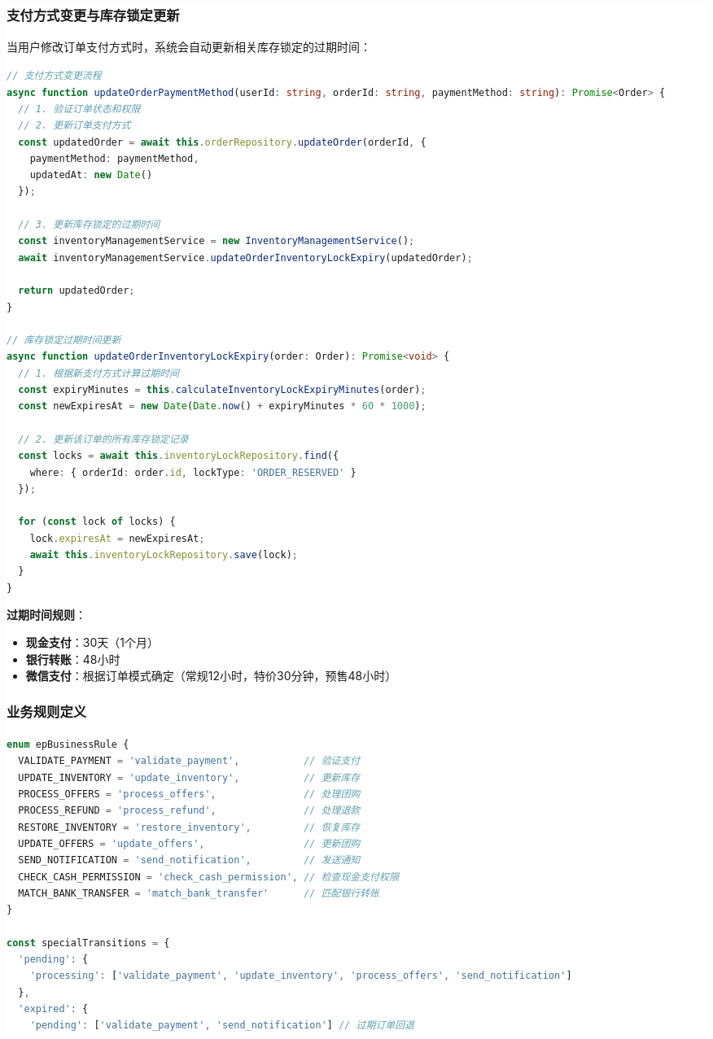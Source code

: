 ### 支付方式变更与库存锁定更新
当用户修改订单支付方式时，系统会自动更新相关库存锁定的过期时间：

```typescript
// 支付方式变更流程
async function updateOrderPaymentMethod(userId: string, orderId: string, paymentMethod: string): Promise<Order> {
  // 1. 验证订单状态和权限
  // 2. 更新订单支付方式
  const updatedOrder = await this.orderRepository.updateOrder(orderId, {
    paymentMethod: paymentMethod,
    updatedAt: new Date()
  });

  // 3. 更新库存锁定的过期时间
  const inventoryManagementService = new InventoryManagementService();
  await inventoryManagementService.updateOrderInventoryLockExpiry(updatedOrder);
  
  return updatedOrder;
}

// 库存锁定过期时间更新
async function updateOrderInventoryLockExpiry(order: Order): Promise<void> {
  // 1. 根据新支付方式计算过期时间
  const expiryMinutes = this.calculateInventoryLockExpiryMinutes(order);
  const newExpiresAt = new Date(Date.now() + expiryMinutes * 60 * 1000);

  // 2. 更新该订单的所有库存锁定记录
  const locks = await this.inventoryLockRepository.find({
    where: { orderId: order.id, lockType: 'ORDER_RESERVED' }
  });

  for (const lock of locks) {
    lock.expiresAt = newExpiresAt;
    await this.inventoryLockRepository.save(lock);
  }
}
```

**过期时间规则**：
- **现金支付**：30天（1个月）
- **银行转账**：48小时
- **微信支付**：根据订单模式确定（常规12小时，特价30分钟，预售48小时）

### 业务规则定义
```typescript
enum epBusinessRule {
  VALIDATE_PAYMENT = 'validate_payment',           // 验证支付
  UPDATE_INVENTORY = 'update_inventory',           // 更新库存
  PROCESS_OFFERS = 'process_offers',               // 处理团购
  PROCESS_REFUND = 'process_refund',               // 处理退款
  RESTORE_INVENTORY = 'restore_inventory',         // 恢复库存
  UPDATE_OFFERS = 'update_offers',                 // 更新团购
  SEND_NOTIFICATION = 'send_notification',         // 发送通知
  CHECK_CASH_PERMISSION = 'check_cash_permission', // 检查现金支付权限
  MATCH_BANK_TRANSFER = 'match_bank_transfer'      // 匹配银行转账
}

const specialTransitions = {
  'pending': {
    'processing': ['validate_payment', 'update_inventory', 'process_offers', 'send_notification']
  },
  'expired': {
    'pending': ['validate_payment', 'send_notification'] // 过期订单回退
```

  [epOrderMode.NEW_MODE]: {